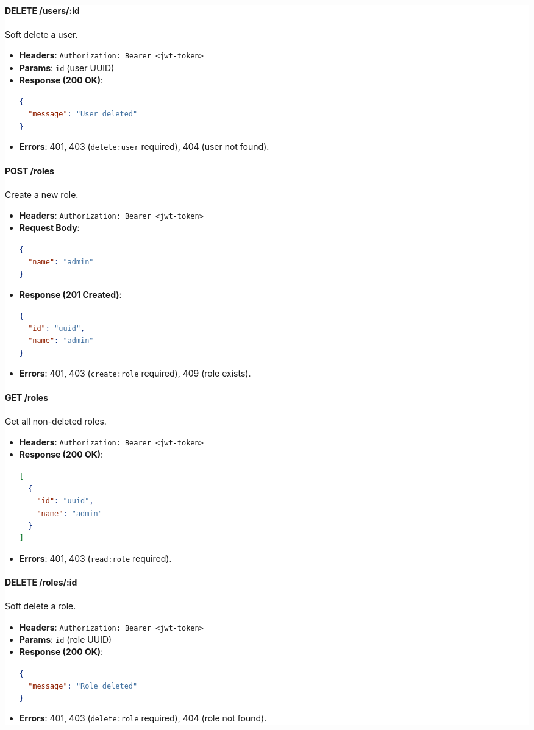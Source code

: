 #### DELETE /users/:id
Soft delete a user.

- **Headers**: `Authorization: Bearer <jwt-token>`
- **Params**: `id` (user UUID)
- **Response (200 OK)**:
  ```json
  {
    "message": "User deleted"
  }
  ```
- **Errors**: 401, 403 (`delete:user` required), 404 (user not found).

#### POST /roles
Create a new role.

- **Headers**: `Authorization: Bearer <jwt-token>`
- **Request Body**:
  ```json
  {
    "name": "admin"
  }
  ```
- **Response (201 Created)**:
  ```json
  {
    "id": "uuid",
    "name": "admin"
  }
  ```
- **Errors**: 401, 403 (`create:role` required), 409 (role exists).

#### GET /roles
Get all non-deleted roles.

- **Headers**: `Authorization: Bearer <jwt-token>`
- **Response (200 OK)**:
  ```json
  [
    {
      "id": "uuid",
      "name": "admin"
    }
  ]
  ```
- **Errors**: 401, 403 (`read:role` required).

#### DELETE /roles/:id
Soft delete a role.

- **Headers**: `Authorization: Bearer <jwt-token>`
- **Params**: `id` (role UUID)
- **Response (200 OK)**:
  ```json
  {
    "message": "Role deleted"
  }
  ```
- **Errors**: 401, 403 (`delete:role` required), 404 (role not found).

